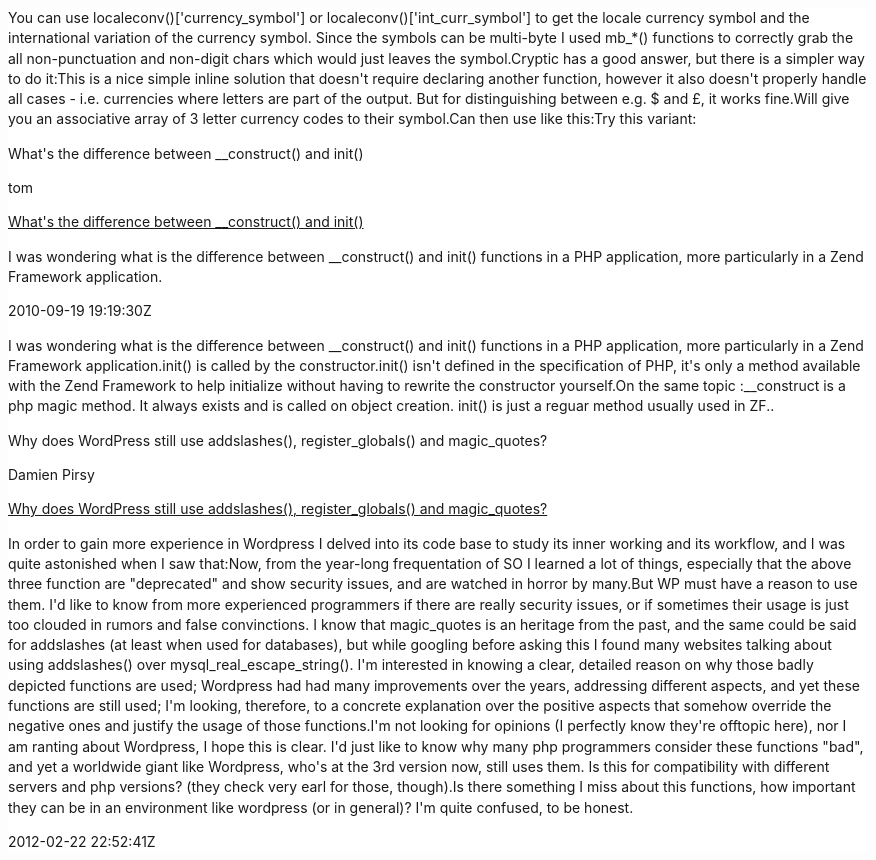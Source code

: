 You can use localeconv()['currency_symbol'] or localeconv()['int_curr_symbol'] to get the locale currency symbol and the international variation of the currency symbol. Since the symbols can be multi-byte I used mb_*() functions to correctly grab the all non-punctuation and non-digit chars which would just leaves the symbol.Cryptic has a good answer, but there is a simpler way to do it:This is a nice simple inline solution that doesn't require declaring another function, however it also doesn't properly handle all cases - i.e. currencies where letters are part of the output. But for distinguishing between e.g. $ and £, it works fine.Will give you an associative array of 3 letter currency codes to their symbol.Can then use like this:Try this variant:

What's the difference between __construct() and init()

tom

[What's the difference between __construct() and init()](https://stackoverflow.com/questions/3747114/whats-the-difference-between-construct-and-init)

I was wondering what is the difference between __construct() and init() functions in a PHP application, more particularly in a Zend Framework application.

2010-09-19 19:19:30Z

I was wondering what is the difference between __construct() and init() functions in a PHP application, more particularly in a Zend Framework application.init() is called by the constructor.init() isn't defined in the specification of PHP, it's only a method available with the Zend Framework to help initialize without having to rewrite the constructor yourself.On the same topic :__construct is a php magic method. It always exists and is called on object creation. init() is just a reguar method usually used in ZF..

Why does WordPress still use addslashes(), register_globals() and magic_quotes?

Damien Pirsy

[Why does WordPress still use addslashes(), register_globals() and magic_quotes?](https://stackoverflow.com/questions/9404505/why-does-wordpress-still-use-addslashes-register-globals-and-magic-quotes)

In order to gain more experience in Wordpress I delved into its code base to study its inner working and its workflow, and I was quite astonished when I saw that:Now, from the year-long frequentation of SO I learned a lot of things, especially that the above three function are "deprecated" and show security issues, and are watched in horror by many.But WP must have a reason to use them. I'd like to know from more experienced programmers if there are really security issues, or if sometimes their usage is just too clouded in rumors and false convinctions. I know that magic_quotes is an heritage from the past, and the same could be said for addslashes (at least when used for databases), but while googling before asking this I found many websites talking about using addslashes() over mysql_real_escape_string(). I'm interested in knowing a clear, detailed reason on why those badly depicted functions are used; Wordpress had had many improvements over the years, addressing different aspects, and yet these functions are still used; I'm looking, therefore, to a concrete explanation over the positive aspects that somehow override the negative ones and justify the usage of those functions.I'm not looking for opinions (I perfectly know they're offtopic here), nor I am ranting about Wordpress, I hope this is clear. I'd just like to know why many php programmers consider these functions "bad", and yet a worldwide giant like Wordpress, who's at the 3rd version now, still uses them. Is this for compatibility with different servers and php versions? (they check very earl for those, though).Is there something I miss about this functions, how important they can be in an environment like wordpress (or in general)? I'm quite confused, to be honest.

2012-02-22 22:52:41Z
